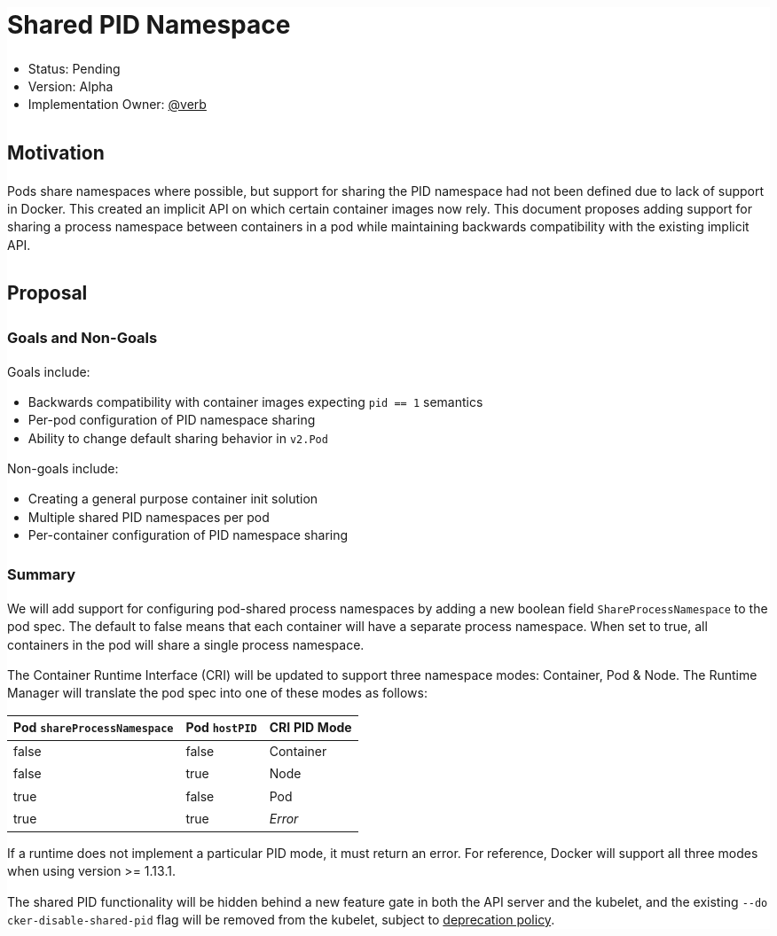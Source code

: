 # Shared PID Namespace

*   Status: Pending
*   Version: Alpha
*   Implementation Owner: [@verb](https://github.com/verb)

## Motivation

Pods share namespaces where possible, but support for sharing the PID namespace
had not been defined due to lack of support in Docker. This created an implicit
API on which certain container images now rely. This document proposes adding
support for sharing a process namespace between containers in a pod while
maintaining backwards compatibility with the existing implicit API.

## Proposal

### Goals and Non-Goals

Goals include:

*   Backwards compatibility with container images expecting `pid == 1` semantics
*   Per-pod configuration of PID namespace sharing
*   Ability to change default sharing behavior in `v2.Pod`

Non-goals include:

*   Creating a general purpose container init solution
*   Multiple shared PID namespaces per pod
*   Per-container configuration of PID namespace sharing

### Summary

We will add support for configuring pod-shared process namespaces by adding a
new boolean field `ShareProcessNamespace` to the pod spec. The default to false
means that each container will have a separate process namespace. When set to
true, all containers in the pod will share a single process namespace.

The Container Runtime Interface (CRI) will be updated to support three namespace
modes: Container, Pod & Node. The Runtime Manager will translate the pod spec
into one of these modes as follows:

Pod `shareProcessNamespace` | Pod `hostPID` | CRI PID Mode
--------------------------- | ------------- | ------------
false                       | false         | Container
false                       | true          | Node
true                        | false         | Pod
true                        | true          | *Error*

If a runtime does not implement a particular PID mode, it must return an error.
For reference, Docker will support all three modes when using version >= 1.13.1.

The shared PID functionality will be hidden behind a new feature gate in both
the API server and the kubelet, and the existing `--docker-disable-shared-pid`
flag will be removed from the kubelet, subject to [deprecation
policy](https://kubernetes.io/docs/reference/deprecation-policy/).
